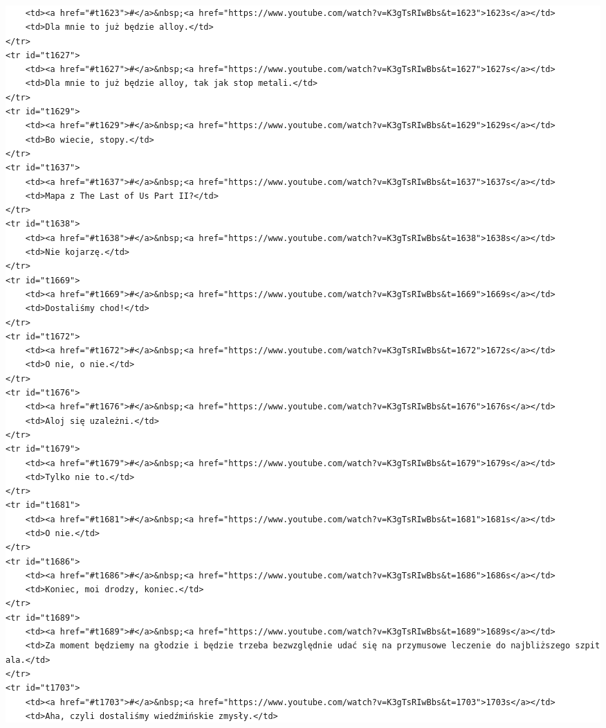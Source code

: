         <td><a href="#t1623">#</a>&nbsp;<a href="https://www.youtube.com/watch?v=K3gTsRIwBbs&t=1623">1623s</a></td>
        <td>Dla mnie to już będzie alloy.</td>
    </tr>
    <tr id="t1627">
        <td><a href="#t1627">#</a>&nbsp;<a href="https://www.youtube.com/watch?v=K3gTsRIwBbs&t=1627">1627s</a></td>
        <td>Dla mnie to już będzie alloy, tak jak stop metali.</td>
    </tr>
    <tr id="t1629">
        <td><a href="#t1629">#</a>&nbsp;<a href="https://www.youtube.com/watch?v=K3gTsRIwBbs&t=1629">1629s</a></td>
        <td>Bo wiecie, stopy.</td>
    </tr>
    <tr id="t1637">
        <td><a href="#t1637">#</a>&nbsp;<a href="https://www.youtube.com/watch?v=K3gTsRIwBbs&t=1637">1637s</a></td>
        <td>Mapa z The Last of Us Part II?</td>
    </tr>
    <tr id="t1638">
        <td><a href="#t1638">#</a>&nbsp;<a href="https://www.youtube.com/watch?v=K3gTsRIwBbs&t=1638">1638s</a></td>
        <td>Nie kojarzę.</td>
    </tr>
    <tr id="t1669">
        <td><a href="#t1669">#</a>&nbsp;<a href="https://www.youtube.com/watch?v=K3gTsRIwBbs&t=1669">1669s</a></td>
        <td>Dostaliśmy chod!</td>
    </tr>
    <tr id="t1672">
        <td><a href="#t1672">#</a>&nbsp;<a href="https://www.youtube.com/watch?v=K3gTsRIwBbs&t=1672">1672s</a></td>
        <td>O nie, o nie.</td>
    </tr>
    <tr id="t1676">
        <td><a href="#t1676">#</a>&nbsp;<a href="https://www.youtube.com/watch?v=K3gTsRIwBbs&t=1676">1676s</a></td>
        <td>Aloj się uzależni.</td>
    </tr>
    <tr id="t1679">
        <td><a href="#t1679">#</a>&nbsp;<a href="https://www.youtube.com/watch?v=K3gTsRIwBbs&t=1679">1679s</a></td>
        <td>Tylko nie to.</td>
    </tr>
    <tr id="t1681">
        <td><a href="#t1681">#</a>&nbsp;<a href="https://www.youtube.com/watch?v=K3gTsRIwBbs&t=1681">1681s</a></td>
        <td>O nie.</td>
    </tr>
    <tr id="t1686">
        <td><a href="#t1686">#</a>&nbsp;<a href="https://www.youtube.com/watch?v=K3gTsRIwBbs&t=1686">1686s</a></td>
        <td>Koniec, moi drodzy, koniec.</td>
    </tr>
    <tr id="t1689">
        <td><a href="#t1689">#</a>&nbsp;<a href="https://www.youtube.com/watch?v=K3gTsRIwBbs&t=1689">1689s</a></td>
        <td>Za moment będziemy na głodzie i będzie trzeba bezwzględnie udać się na przymusowe leczenie do najbliższego szpitala.</td>
    </tr>
    <tr id="t1703">
        <td><a href="#t1703">#</a>&nbsp;<a href="https://www.youtube.com/watch?v=K3gTsRIwBbs&t=1703">1703s</a></td>
        <td>Aha, czyli dostaliśmy wiedźmińskie zmysły.</td>